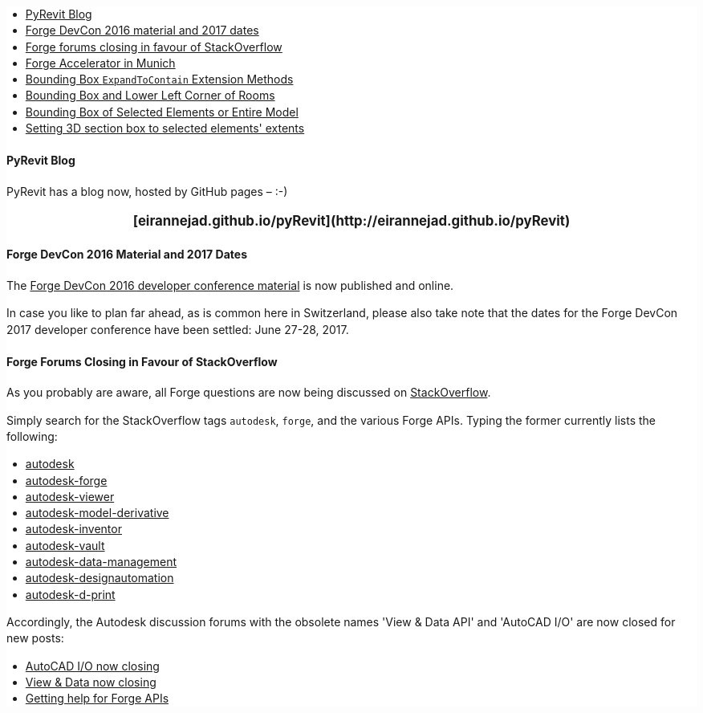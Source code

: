 - [PyRevit Blog](#2)
- [Forge DevCon 2016 material and 2017 dates](#3)
- [Forge forums closing in favour of StackOverflow](#4)
- [Forge Accelerator in Munich](#5)
- [Bounding Box `ExpandToContain` Extension Methods](#6)
- [Bounding Box and Lower Left Corner of Rooms](#7)
- [Bounding Box of Selected Elements or Entire Model](#8)
- [Setting 3D section box to selected elements' extents](#9)


#### <a name="2"></a>PyRevit Blog

PyRevit has a blog now, hosted by GitHub pages &ndash; :-)

<center>
<span style="font-size: 120%; font-weight: bold">
[eirannejad.github.io/pyRevit](http://eirannejad.github.io/pyRevit)
</span>
</center>


#### <a name="3"></a>Forge DevCon 2016 Material and 2017 Dates

The [Forge DevCon 2016 developer conference material](http://adndevblog.typepad.com/cloud_and_mobile/2016/08/content-from-forge-devcon-2016.html) is
now published and online.

In case you like to plan far ahead, as is common here in Switzerland, please also take note that the dates for the Forge DevCon 2017 developer conference have been settled: June 27-28, 2017.


#### <a name="4"></a>Forge Forums Closing in Favour of StackOverflow

As you probably are aware, all Forge questions are now being discussed on [StackOverflow](http://stackoverflow.com).

Simply search for the StackOverflow tags `autodesk`, `forge`, and the various Forge APIs. Typing the former currently lists the following:

- [autodesk](http://stackoverflow.com/questions/tagged/autodesk)
- [autodesk-forge](http://stackoverflow.com/questions/tagged/autodesk-forge)
- [autodesk-viewer](http://stackoverflow.com/questions/tagged/autodesk-viewer)
- [autodesk-model-derivative](http://stackoverflow.com/questions/tagged/autodesk-model-derivative)
- [autodesk-inventor](http://stackoverflow.com/questions/tagged/autodesk-inventor)
- [autodesk-vault](http://stackoverflow.com/questions/tagged/autodesk-vault)
- [autodesk-data-management](http://stackoverflow.com/questions/tagged/autodesk-data-management)
- [autodesk-designautomation](http://stackoverflow.com/questions/tagged/autodesk-designautomation)
- [autodesk-d-print](http://stackoverflow.com/questions/tagged/autodesk-3d-print)

Accordingly, the Autodesk discussion forums with the obsolete names 'View &amp; Data API' and 'AutoCAD I/O' are now closed for new posts:

- [AutoCAD I/O now closing](http://forums.autodesk.com/t5/autocad-i-o/this-forum-is-closing/td-p/6476336)
- [View &amp; Data now closing](http://forums.autodesk.com/t5/view-and-data-api/this-forum-is-closing/td-p/6476330)
- [Getting help for Forge APIs](http://adndevblog.typepad.com/cloud_and_mobile/2016/08/getting-help-for-forge-apis.html)
